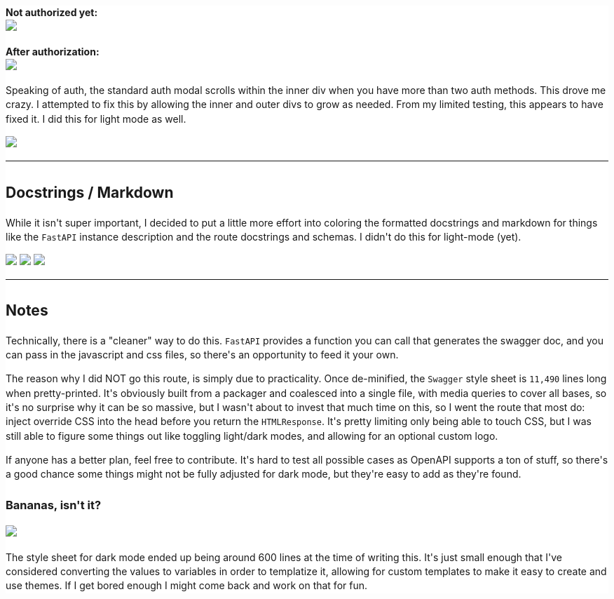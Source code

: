 **Not authorized yet:**<br>
<img src="src/dark_swag/static/docs_images/unauthorized.png" width="200">

**After authorization:**<br>
<img src="src/dark_swag/static/docs_images/authorized.png" width="200">

Speaking of auth, the standard auth modal scrolls within the inner div when you have more than two auth methods.  This drove me crazy.  I attempted to fix this by allowing the inner and outer divs to grow as needed.  From my limited testing, this appears to have fixed it.  I did this for light mode as well.

<img src="src/dark_swag/static/docs_images/auth_modal.png" width="500">

<hr>

## Docstrings / Markdown

While it isn't super important, I decided to put a little more effort into coloring the formatted docstrings and markdown for things like the `FastAPI` instance description and the route docstrings and schemas.  I didn't do this for light-mode (yet).

<img src="src/dark_swag/static/docs_images/markdown.png" width="250">
<img src="src/dark_swag/static/docs_images/schema.png" width="350">
<img src="src/dark_swag/static/docs_images/docstring.png" width="400">

<hr>

## Notes
Technically, there is a "cleaner" way to do this.  `FastAPI` provides a function you can call that generates the swagger doc, and you can pass in the javascript and css files, so there's an opportunity to feed it your own.

The reason why I did NOT go this route, is simply due to practicality.  Once de-minified, the `Swagger` style sheet is `11,490` lines long when pretty-printed.  It's obviously built from a packager and coalesced into a single file, with media queries to cover all bases, so it's no surprise why it can be so massive, but I wasn't about to invest that much time on this, so I went the route that most do: inject override CSS into the head before you return the `HTMLResponse`.  It's pretty limiting only being able to touch CSS, but I was still able to figure some things out like toggling light/dark modes, and allowing for an optional custom logo.  

If anyone has a better plan, feel free to contribute.  It's hard to test all possible cases as OpenAPI supports a ton of stuff, so there's a good chance some things might not be fully adjusted for dark mode, but they're easy to add as they're found.

### Bananas, isn't it?

<img src="src/dark_swag/static/docs_images/massive_stylesheet.png" width="300">

The style sheet for dark mode ended up being around 600 lines at the time of writing this.  It's just small enough that I've considered converting the values to variables in order to templatize it, allowing for custom templates to make it easy to create and use themes.  If I get bored enough I might come back and work on that for fun.
